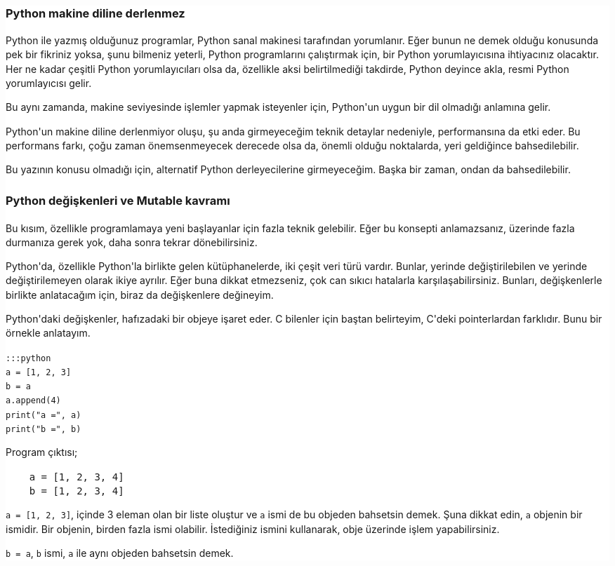 ### Python makine diline derlenmez

Python ile yazmış olduğunuz programlar, Python sanal makinesi tarafından yorumlanır. Eğer bunun ne demek olduğu konusunda pek bir fikriniz
yoksa, şunu bilmeniz yeterli, Python programlarını çalıştırmak için, bir Python yorumlayıcısına ihtiyacınız olacaktır. Her ne kadar çeşitli
Python yorumlayıcıları olsa da, özellikle aksi belirtilmediği takdirde, Python deyince akla, resmi Python yorumlayıcısı gelir.

Bu aynı zamanda, makine seviyesinde işlemler yapmak isteyenler için, Python'un uygun bir dil olmadığı anlamına gelir.

Python'un makine diline derlenmiyor oluşu, şu anda girmeyeceğim teknik detaylar nedeniyle, performansına da etki eder. Bu performans farkı,
çoğu zaman önemsenmeyecek derecede olsa da, önemli olduğu noktalarda, yeri geldiğince bahsedilebilir.

Bu yazının konusu olmadığı için, alternatif Python derleyecilerine girmeyeceğim. Başka bir zaman, ondan da bahsedilebilir.

### Python değişkenleri ve Mutable kavramı

Bu kısım, özellikle programlamaya yeni başlayanlar için fazla teknik gelebilir. Eğer bu konsepti anlamazsanız, üzerinde fazla durmanıza gerek yok,
daha sonra tekrar dönebilirsiniz.

Python'da, özellikle Python'la birlikte gelen kütüphanelerde, iki çeşit veri türü vardır. Bunlar, yerinde değiştirilebilen ve yerinde değiştirilemeyen
olarak ikiye ayrılır. Eğer buna dikkat etmezseniz, çok can sıkıcı hatalarla karşılaşabilirsiniz. Bunları, değişkenlerle birlikte anlatacağım için, biraz
da değişkenlere değineyim.

Python'daki değişkenler, hafızadaki bir objeye işaret eder. C bilenler için baştan belirteyim, C'deki pointerlardan farklıdır. Bunu bir örnekle anlatayım.

	:::python
	a = [1, 2, 3]
	b = a
	a.append(4)
	print("a =", a)
	print("b =", b)
	
Program çıktısı;

<pre>
	a = [1, 2, 3, 4]
	b = [1, 2, 3, 4]
</pre>

`a = [1, 2, 3]`, içinde 3 eleman olan bir liste oluştur ve `a` ismi de bu objeden bahsetsin demek. Şuna dikkat edin, `a` objenin bir ismidir. Bir
objenin, birden fazla ismi olabilir. İstediğiniz ismini kullanarak, obje üzerinde işlem yapabilirsiniz.

`b = a`, `b` ismi, `a` ile aynı objeden bahsetsin demek.
